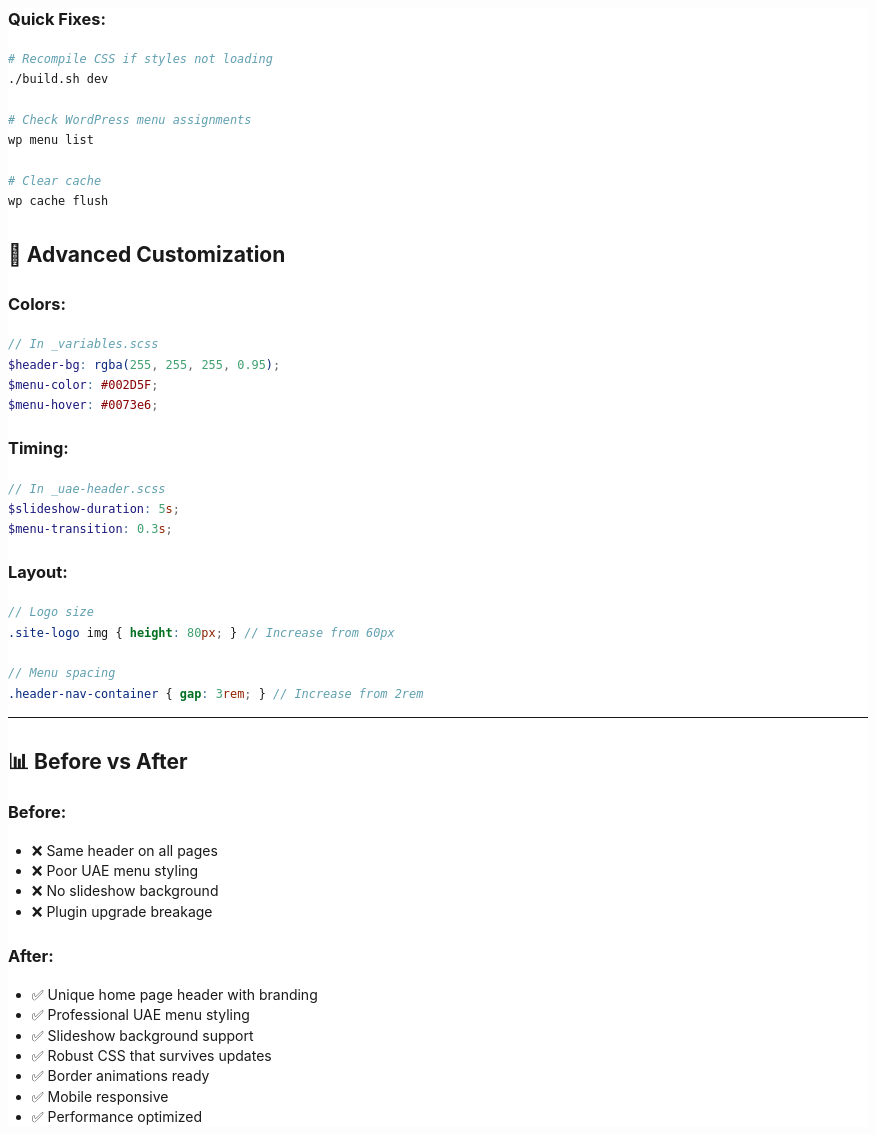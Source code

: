 ### Quick Fixes:
```bash
# Recompile CSS if styles not loading
./build.sh dev

# Check WordPress menu assignments
wp menu list

# Clear cache
wp cache flush
```

## 🎯 Advanced Customization

### Colors:
```scss
// In _variables.scss
$header-bg: rgba(255, 255, 255, 0.95);
$menu-color: #002D5F;
$menu-hover: #0073e6;
```

### Timing:
```scss  
// In _uae-header.scss
$slideshow-duration: 5s;
$menu-transition: 0.3s;
```

### Layout:
```scss
// Logo size
.site-logo img { height: 80px; } // Increase from 60px

// Menu spacing
.header-nav-container { gap: 3rem; } // Increase from 2rem
```

---

## 📊 Before vs After

### Before:
- ❌ Same header on all pages
- ❌ Poor UAE menu styling  
- ❌ No slideshow background
- ❌ Plugin upgrade breakage

### After:
- ✅ Unique home page header with branding
- ✅ Professional UAE menu styling
- ✅ Slideshow background support
- ✅ Robust CSS that survives updates
- ✅ Border animations ready
- ✅ Mobile responsive
- ✅ Performance optimized

